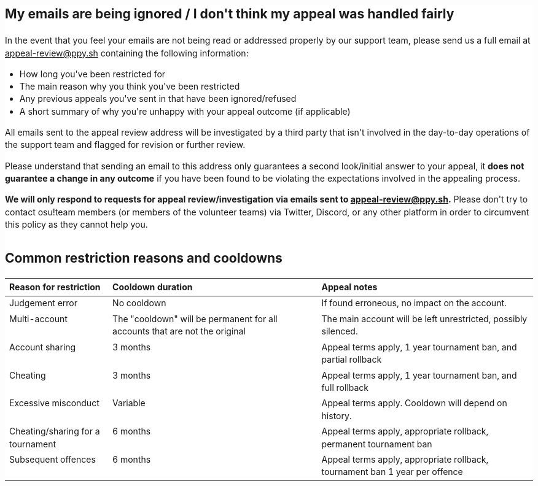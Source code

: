 ## My emails are being ignored / I don't think my appeal was handled fairly

In the event that you feel your emails are not being read or addressed properly by our support team, please send us a full email at [appeal-review@ppy.sh](mailto:appeal-review@ppy.sh) containing the following information:

- How long you've been restricted for
- The main reason why you think you've been restricted
- Any previous appeals you've sent in that have been ignored/refused
- A short summary of why you're unhappy with your appeal outcome (if applicable)

All emails sent to the appeal review address will be investigated by a third party that isn't involved in the day-to-day operations of the support team and flagged for revision or further review.

Please understand that sending an email to this address only guarantees a second look/initial answer to your appeal, it **does not guarantee a change in any outcome** if you have been found to be violating the expectations involved in the appealing process.

**We will only respond to requests for appeal review/investigation via emails sent to [appeal-review@ppy.sh](mailto:appeal-review@ppy.sh).** Please don't try to contact osu!team members (or members of the volunteer teams) via Twitter, Discord, or any other platform in order to circumvent this policy as they cannot help you.

## Common restriction reasons and cooldowns

| Reason for restriction | Cooldown duration | Appeal notes |
| :-- | :-- | :-- |
| Judgement error | No cooldown | If found erroneous, no impact on the account. |
| Multi-account | The "cooldown" will be permanent for all accounts that are not the original | The main account will be left unrestricted, possibly silenced. |
| Account sharing | 3 months | Appeal terms apply, 1 year tournament ban, and partial rollback |
| Cheating | 3 months | Appeal terms apply, 1 year tournament ban, and full rollback |
| Excessive misconduct | Variable | Appeal terms apply. Cooldown will depend on history. |
| Cheating/sharing for a tournament | 6 months | Appeal terms apply, appropriate rollback, permanent tournament ban |
| Subsequent offences | 6 months | Appeal terms apply, appropriate rollback, tournament ban 1 year per offence |
